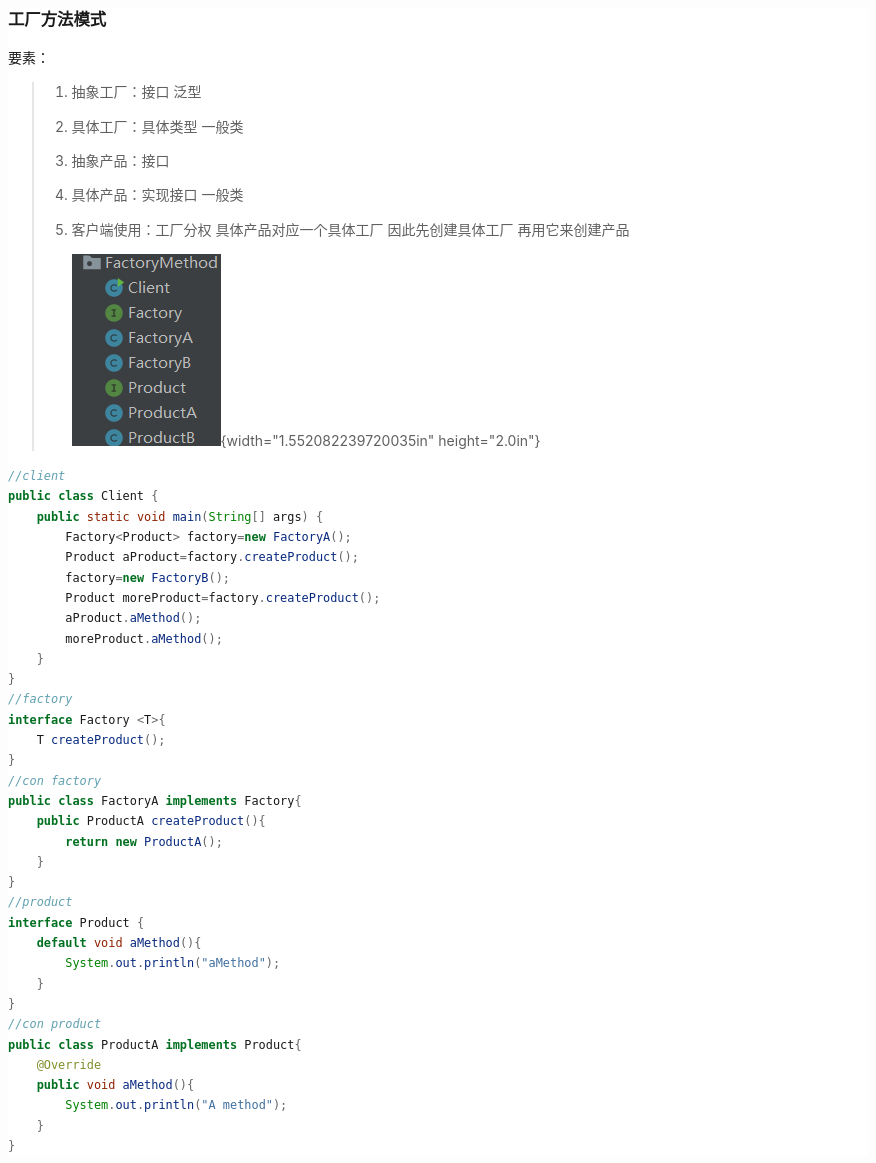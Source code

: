 ### 工厂方法模式

要素：

> 1. 抽象工厂：接口 泛型
>
> 2. 具体工厂：具体类型 一般类
>
> 3. 抽象产品：接口
>
> 4. 具体产品：实现接口 一般类
>
> 5. 客户端使用：工厂分权 具体产品对应一个具体工厂 因此先创建具体工厂
>    再用它来创建产品
>
>    ![](./images/media/image12.png){width="1.552082239720035in"
>    height="2.0in"}



```java
//client
public class Client {
    public static void main(String[] args) {
        Factory<Product> factory=new FactoryA();
        Product aProduct=factory.createProduct();
        factory=new FactoryB();
        Product moreProduct=factory.createProduct();
        aProduct.aMethod();
        moreProduct.aMethod();
    }
}
//factory
interface Factory <T>{
	T createProduct();
}
//con factory
public class FactoryA implements Factory{
    public ProductA createProduct(){
    	return new ProductA();
    }
}
//product
interface Product {
    default void aMethod(){
    	System.out.println("aMethod");
    }
}
//con product
public class ProductA implements Product{
    @Override
    public void aMethod(){
    	System.out.println("A method");
    }
}
```